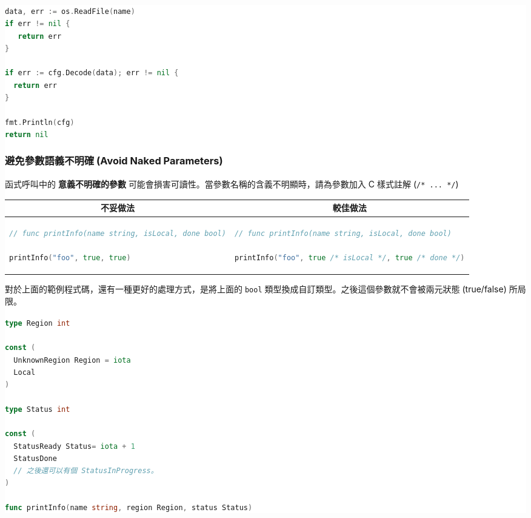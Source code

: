 </td><td>

```go
data, err := os.ReadFile(name)
if err != nil {
   return err
}

if err := cfg.Decode(data); err != nil {
  return err
}

fmt.Println(cfg)
return nil
```

</td></tr>
</tbody></table>

### 避免參數語義不明確 (Avoid Naked Parameters)

函式呼叫中的 **意義不明確的參數** 可能會損害可讀性。當參數名稱的含義不明顯時，請為參數加入 C 樣式註解 (`/* ... */`)

<table>
<thead><tr><th>不妥做法</th> <th>較佳做法</th></tr></thead>
<tbody>
<tr><td>

```go
// func printInfo(name string, isLocal, done bool)

printInfo("foo", true, true)
```

</td><td>

```go
// func printInfo(name string, isLocal, done bool)

printInfo("foo", true /* isLocal */, true /* done */)
```

</td></tr>
</tbody></table>

對於上面的範例程式碼，還有一種更好的處理方式，是將上面的 `bool` 類型換成自訂類型。之後這個參數就不會被兩元狀態 (true/false) 所局限。

```go
type Region int

const (
  UnknownRegion Region = iota
  Local
)

type Status int

const (
  StatusReady Status= iota + 1
  StatusDone
  // 之後還可以有個 StatusInProgress。
)

func printInfo(name string, region Region, status Status)
```
